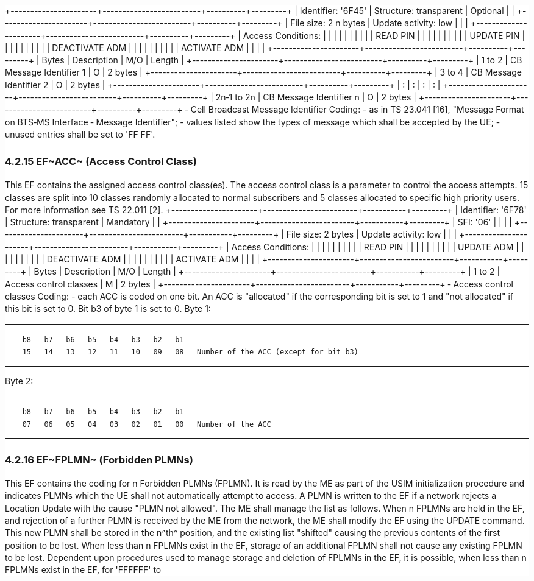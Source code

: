 +----------------------+-------------------------+----------+---------+ | Identifier: \'6F45\' | Structure: transparent | Optional | | +----------------------+-------------------------+----------+---------+ | File size: 2 n bytes | Update activity: low | | | +----------------------+-------------------------+----------+---------+ | Access Conditions: | | | | | | | | | | READ PIN | | | | | | | | | | UPDATE PIN | | | | | | | | | | DEACTIVATE ADM | | | | | | | | | | ACTIVATE ADM | | | | +----------------------+-------------------------+----------+---------+ | Bytes | Description | M/O | Length | +----------------------+-------------------------+----------+---------+ | 1 to 2 | CB Message Identifier 1 | O | 2 bytes | +----------------------+-------------------------+----------+---------+ | 3 to 4 | CB Message Identifier 2 | O | 2 bytes | +----------------------+-------------------------+----------+---------+ | : | : | : | : | +----------------------+-------------------------+----------+---------+ | 2n‑1 to 2n | CB Message Identifier n | O | 2 bytes | +----------------------+-------------------------+----------+---------+
‑ Cell Broadcast Message Identifier
Coding:
\- as in TS 23.041 [16], \"Message Format on BTS‑MS Interface ‑ Message
Identifier\";
\- values listed show the types of message which shall be accepted by the UE;
\- unused entries shall be set to \'FF FF\'.
### 4.2.15 EF~ACC~ (Access Control Class)
This EF contains the assigned access control class(es). The access control
class is a parameter to control the access attempts. 15 classes are split into
10 classes randomly allocated to normal subscribers and 5 classes allocated to
specific high priority users. For more information see TS 22.011 [2].
+----------------------+------------------------+-----------+---------+ | Identifier: \'6F78\' | Structure: transparent | Mandatory | | +----------------------+------------------------+-----------+---------+ | SFI: \'06\' | | | | +----------------------+------------------------+-----------+---------+ | File size: 2 bytes | Update activity: low | | | +----------------------+------------------------+-----------+---------+ | Access Conditions: | | | | | | | | | | READ PIN | | | | | | | | | | UPDATE ADM | | | | | | | | | | DEACTIVATE ADM | | | | | | | | | | ACTIVATE ADM | | | | +----------------------+------------------------+-----------+---------+ | Bytes | Description | M/O | Length | +----------------------+------------------------+-----------+---------+ | 1 to 2 | Access control classes | M | 2 bytes | +----------------------+------------------------+-----------+---------+
‑ Access control classes
Coding:
\- each ACC is coded on one bit. An ACC is \"allocated\" if the corresponding
bit is set to 1 and \"not allocated\" if this bit is set to 0. Bit b3 of byte
1 is set to 0.
Byte 1:
* * *
        b8   b7   b6   b5   b4   b3   b2   b1
        15   14   13   12   11   10   09   08   Number of the ACC (except for bit b3)
* * *
Byte 2:
* * *
        b8   b7   b6   b5   b4   b3   b2   b1
        07   06   05   04   03   02   01   00   Number of the ACC
* * *
### 4.2.16 EF~FPLMN~ (Forbidden PLMNs)
This EF contains the coding for n Forbidden PLMNs (FPLMN). It is read by the
ME as part of the USIM initialization procedure and indicates PLMNs which the
UE shall not automatically attempt to access.
A PLMN is written to the EF if a network rejects a Location Update with the
cause \"PLMN not allowed\". The ME shall manage the list as follows.
When n FPLMNs are held in the EF, and rejection of a further PLMN is received
by the ME from the network, the ME shall modify the EF using the UPDATE
command. This new PLMN shall be stored in the n^th^ position, and the existing
list \"shifted\" causing the previous contents of the first position to be
lost.
When less than n FPLMNs exist in the EF, storage of an additional FPLMN shall
not cause any existing FPLMN to be lost.
Dependent upon procedures used to manage storage and deletion of FPLMNs in the
EF, it is possible, when less than n FPLMNs exist in the EF, for \'FFFFFF\' to